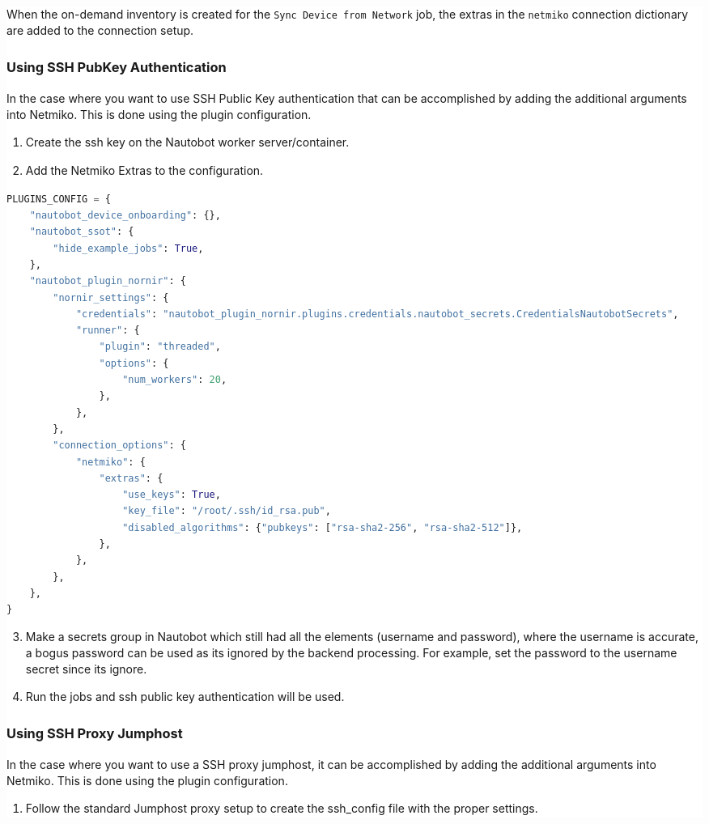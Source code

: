 When the on-demand inventory is created for the `Sync Device from Network` job, the extras in the `netmiko` connection dictionary are added to the connection setup.

### Using SSH PubKey Authentication

In the case where you want to use SSH Public Key authentication that can be accomplished by adding the additional arguments into Netmiko. This is done using the plugin configuration.

1. Create the ssh key on the Nautobot worker server/container.

2. Add the Netmiko Extras to the configuration.

```python
PLUGINS_CONFIG = {
    "nautobot_device_onboarding": {},
    "nautobot_ssot": {
        "hide_example_jobs": True,
    },
    "nautobot_plugin_nornir": {
        "nornir_settings": {
            "credentials": "nautobot_plugin_nornir.plugins.credentials.nautobot_secrets.CredentialsNautobotSecrets",
            "runner": {
                "plugin": "threaded",
                "options": {
                    "num_workers": 20,
                },
            },
        },
        "connection_options": {
            "netmiko": {
                "extras": {
                    "use_keys": True,
                    "key_file": "/root/.ssh/id_rsa.pub",
                    "disabled_algorithms": {"pubkeys": ["rsa-sha2-256", "rsa-sha2-512"]},
                },
            },
        },
    },
}
```

3. Make a secrets group in Nautobot which still had all the elements (username and password), where the username is accurate, a bogus password can be used as its ignored by the backend processing. For example, set the password to the username secret since its ignore.

4. Run the jobs and ssh public key authentication will be used.

### Using SSH Proxy Jumphost

In the case where you want to use a SSH proxy jumphost, it can be accomplished by adding the additional arguments into Netmiko. This is done using the plugin configuration.

1. Follow the standard Jumphost proxy setup to create the ssh_config file with the proper settings.
